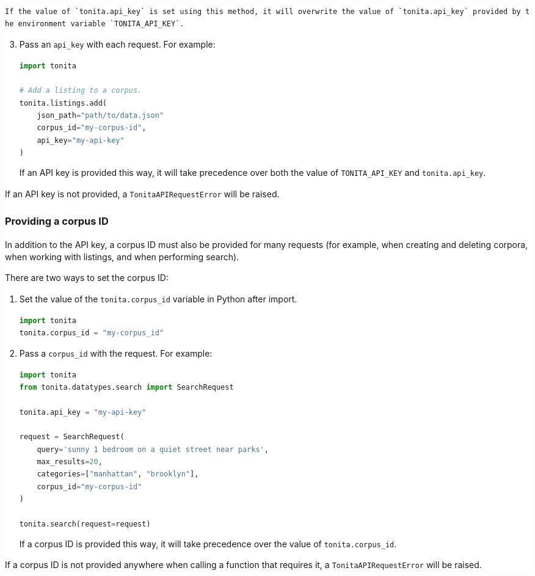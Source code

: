     If the value of `tonita.api_key` is set using this method, it will overwrite the value of `tonita.api_key` provided by the environment variable `TONITA_API_KEY`.

3. Pass an `api_key` with each request. For example:
    ```python
    import tonita

    # Add a listing to a corpus.
    tonita.listings.add(
        json_path="path/to/data.json"
        corpus_id="my-corpus-id",
        api_key="my-api-key"
    )
    ```

    If an API key is provided this way, it will take precedence over both the value of `TONITA_API_KEY` and `tonita.api_key`. 

If an API key is not provided, a `TonitaAPIRequestError` will be raised.


### Providing a corpus ID

In addition to the API key, a corpus ID must also be provided for many requests (for example, when creating and deleting corpora, when working with listings, and when performing search).

There are two ways to set the corpus ID:

1. Set the value of the `tonita.corpus_id` variable in Python after import.
    ```python
    import tonita
    tonita.corpus_id = "my-corpus_id"
    ```

2. Pass a `corpus_id` with the request. For example:
    ```python
    import tonita
    from tonita.datatypes.search import SearchRequest

    tonita.api_key = "my-api-key"

    request = SearchRequest(
        query='sunny 1 bedroom on a quiet street near parks',
        max_results=20,
        categories=["manhattan", "brooklyn"],
        corpus_id="my-corpus-id"
    )
    
    tonita.search(request=request)
    ```
    
    If a corpus ID is provided this way, it will take precedence over the value of `tonita.corpus_id`.
    
If a corpus ID is not provided anywhere when calling a function that requires it, a `TonitaAPIRequestError` will be raised.

